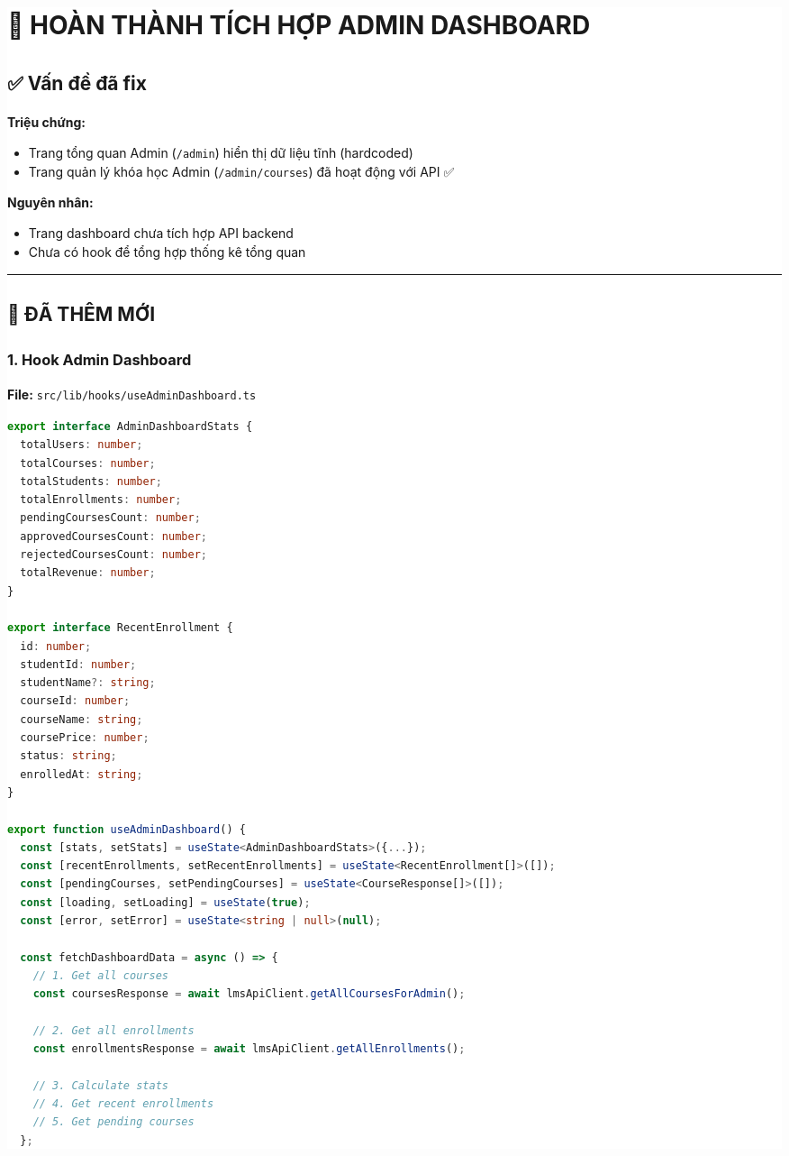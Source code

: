 # 🎉 HOÀN THÀNH TÍCH HỢP ADMIN DASHBOARD

## ✅ Vấn đề đã fix

**Triệu chứng:**

- Trang tổng quan Admin (`/admin`) hiển thị dữ liệu tĩnh (hardcoded)
- Trang quản lý khóa học Admin (`/admin/courses`) đã hoạt động với API ✅

**Nguyên nhân:**

- Trang dashboard chưa tích hợp API backend
- Chưa có hook để tổng hợp thống kê tổng quan

---

## 🔧 ĐÃ THÊM MỚI

### 1. Hook Admin Dashboard

**File:** `src/lib/hooks/useAdminDashboard.ts`

```typescript
export interface AdminDashboardStats {
  totalUsers: number;
  totalCourses: number;
  totalStudents: number;
  totalEnrollments: number;
  pendingCoursesCount: number;
  approvedCoursesCount: number;
  rejectedCoursesCount: number;
  totalRevenue: number;
}

export interface RecentEnrollment {
  id: number;
  studentId: number;
  studentName?: string;
  courseId: number;
  courseName: string;
  coursePrice: number;
  status: string;
  enrolledAt: string;
}

export function useAdminDashboard() {
  const [stats, setStats] = useState<AdminDashboardStats>({...});
  const [recentEnrollments, setRecentEnrollments] = useState<RecentEnrollment[]>([]);
  const [pendingCourses, setPendingCourses] = useState<CourseResponse[]>([]);
  const [loading, setLoading] = useState(true);
  const [error, setError] = useState<string | null>(null);

  const fetchDashboardData = async () => {
    // 1. Get all courses
    const coursesResponse = await lmsApiClient.getAllCoursesForAdmin();

    // 2. Get all enrollments
    const enrollmentsResponse = await lmsApiClient.getAllEnrollments();

    // 3. Calculate stats
    // 4. Get recent enrollments
    // 5. Get pending courses
  };

```